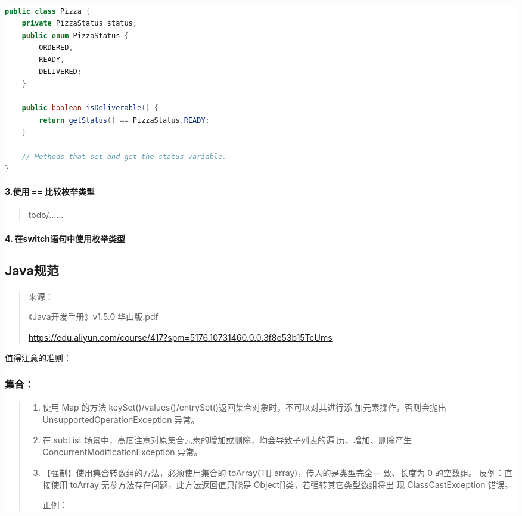 ```java
public class Pizza {
    private PizzaStatus status;
    public enum PizzaStatus {
        ORDERED,
        READY,
        DELIVERED;
    }
 
    public boolean isDeliverable() {
        return getStatus() == PizzaStatus.READY;
    }
     
    // Methods that set and get the status variable.
}
```





#### 3.使用 == 比较枚举类型

> todo/......

#### 4. 在switch语句中使用枚举类型












## Java规范

> 来源：
>
> 《Java开发手册》v1.5.0 华山版.pdf
>
> https://edu.aliyun.com/course/417?spm=5176.10731460.0.0.3f8e53b15TcUms















值得注意的准则：

### 集合：

> 1. 使用 Map 的方法 keySet()/values()/entrySet()返回集合对象时，不可以对其进行添 加元素操作，否则会抛出 UnsupportedOperationException 异常。
>
> 
>
> 2. 在 subList 场景中，高度注意对原集合元素的增加或删除，均会导致子列表的遍 历、增加、删除产生 ConcurrentModificationException 异常。
>
> 
>
> 3. 【强制】使用集合转数组的方法，必须使用集合的 toArray(T[] array)，传入的是类型完全一 致、长度为 0 的空数组。 反例：直接使用 toArray 无参方法存在问题，此方法返回值只能是 Object[]类，若强转其它类型数组将出 现 ClassCastException 错误。 
>
>    正例： 
>